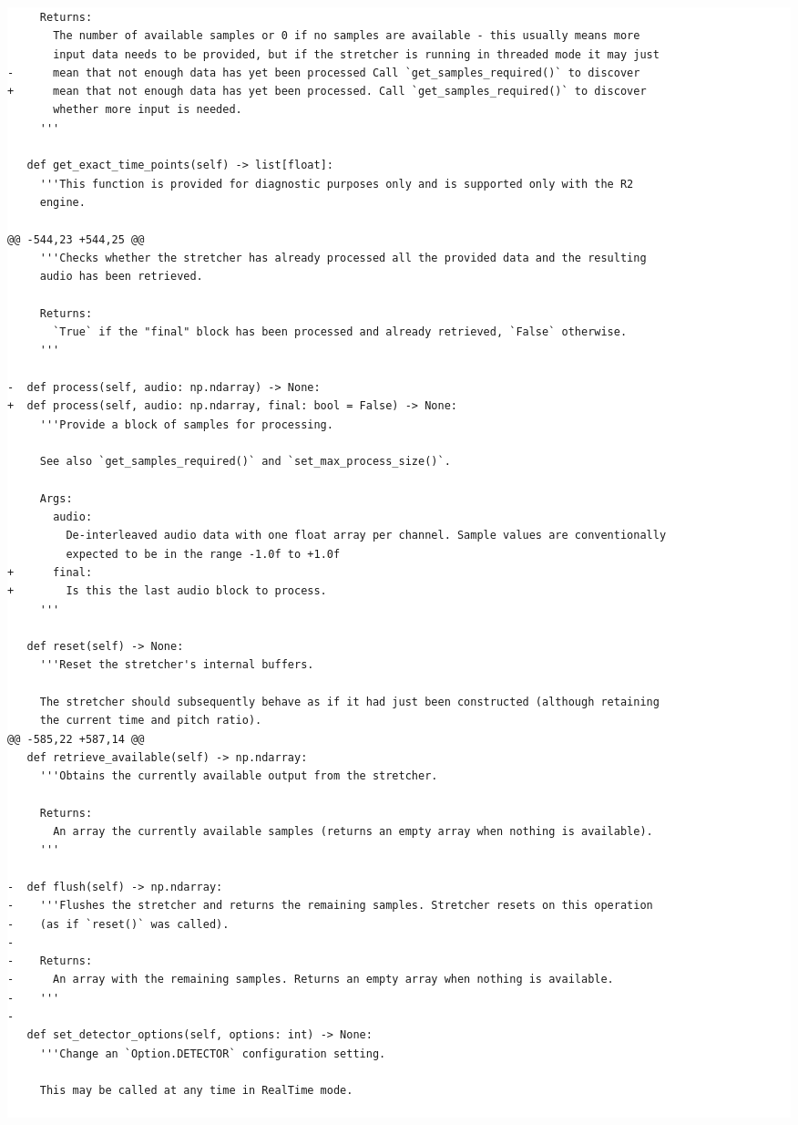 ```
     Returns:
       The number of available samples or 0 if no samples are available - this usually means more
       input data needs to be provided, but if the stretcher is running in threaded mode it may just
-      mean that not enough data has yet been processed Call `get_samples_required()` to discover
+      mean that not enough data has yet been processed. Call `get_samples_required()` to discover
       whether more input is needed.
     '''
 
   def get_exact_time_points(self) -> list[float]:
     '''This function is provided for diagnostic purposes only and is supported only with the R2
     engine.
 
@@ -544,23 +544,25 @@
     '''Checks whether the stretcher has already processed all the provided data and the resulting
     audio has been retrieved.
     
     Returns:
       `True` if the "final" block has been processed and already retrieved, `False` otherwise.
     '''
 
-  def process(self, audio: np.ndarray) -> None:
+  def process(self, audio: np.ndarray, final: bool = False) -> None:
     '''Provide a block of samples for processing.
     
     See also `get_samples_required()` and `set_max_process_size()`.
     
     Args:
       audio:
         De-interleaved audio data with one float array per channel. Sample values are conventionally
         expected to be in the range -1.0f to +1.0f
+      final:
+        Is this the last audio block to process.
     '''
 
   def reset(self) -> None:
     '''Reset the stretcher's internal buffers.
 
     The stretcher should subsequently behave as if it had just been constructed (although retaining
     the current time and pitch ratio).
@@ -585,22 +587,14 @@
   def retrieve_available(self) -> np.ndarray:
     '''Obtains the currently available output from the stretcher.
     
     Returns:
       An array the currently available samples (returns an empty array when nothing is available).
     '''
 
-  def flush(self) -> np.ndarray:
-    '''Flushes the stretcher and returns the remaining samples. Stretcher resets on this operation
-    (as if `reset()` was called).
-
-    Returns:
-      An array with the remaining samples. Returns an empty array when nothing is available.
-    '''
-
   def set_detector_options(self, options: int) -> None:
     '''Change an `Option.DETECTOR` configuration setting.
     
     This may be called at any time in RealTime mode.
     
```